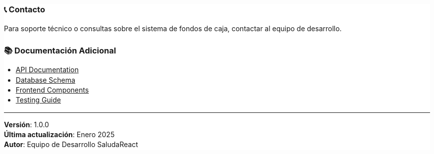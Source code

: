 ### 📞 Contacto

Para soporte técnico o consultas sobre el sistema de fondos de caja, contactar al equipo de desarrollo.

### 📚 Documentación Adicional

- [API Documentation](./API.md)
- [Database Schema](./SCHEMA.md)
- [Frontend Components](./FRONTEND.md)
- [Testing Guide](./TESTING.md)

---

**Versión**: 1.0.0  
**Última actualización**: Enero 2025  
**Autor**: Equipo de Desarrollo SaludaReact 